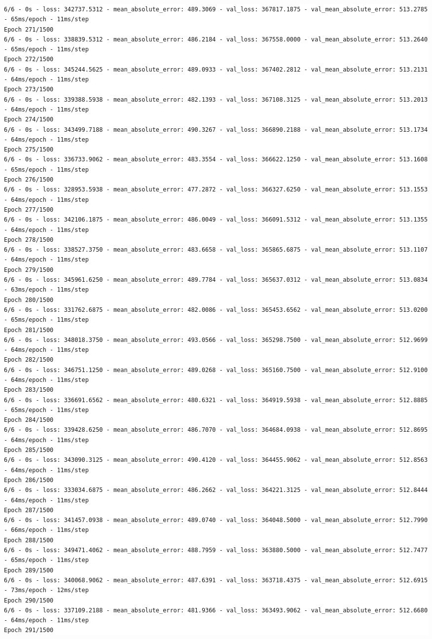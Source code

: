     6/6 - 0s - loss: 342737.5312 - mean_absolute_error: 489.3069 - val_loss: 367817.1875 - val_mean_absolute_error: 513.2785 - 65ms/epoch - 11ms/step
    Epoch 271/1500
    6/6 - 0s - loss: 338839.5312 - mean_absolute_error: 486.2184 - val_loss: 367558.0000 - val_mean_absolute_error: 513.2640 - 65ms/epoch - 11ms/step
    Epoch 272/1500
    6/6 - 0s - loss: 345244.5625 - mean_absolute_error: 489.0933 - val_loss: 367402.2812 - val_mean_absolute_error: 513.2131 - 64ms/epoch - 11ms/step
    Epoch 273/1500
    6/6 - 0s - loss: 339388.5938 - mean_absolute_error: 482.1393 - val_loss: 367108.3125 - val_mean_absolute_error: 513.2013 - 64ms/epoch - 11ms/step
    Epoch 274/1500
    6/6 - 0s - loss: 343499.7188 - mean_absolute_error: 490.3267 - val_loss: 366890.2188 - val_mean_absolute_error: 513.1734 - 64ms/epoch - 11ms/step
    Epoch 275/1500
    6/6 - 0s - loss: 336733.9062 - mean_absolute_error: 483.3554 - val_loss: 366622.1250 - val_mean_absolute_error: 513.1608 - 65ms/epoch - 11ms/step
    Epoch 276/1500
    6/6 - 0s - loss: 328953.5938 - mean_absolute_error: 477.2872 - val_loss: 366327.6250 - val_mean_absolute_error: 513.1553 - 64ms/epoch - 11ms/step
    Epoch 277/1500
    6/6 - 0s - loss: 342106.1875 - mean_absolute_error: 486.0049 - val_loss: 366091.5312 - val_mean_absolute_error: 513.1355 - 64ms/epoch - 11ms/step
    Epoch 278/1500
    6/6 - 0s - loss: 338527.3750 - mean_absolute_error: 483.6658 - val_loss: 365865.6875 - val_mean_absolute_error: 513.1107 - 64ms/epoch - 11ms/step
    Epoch 279/1500
    6/6 - 0s - loss: 345961.6250 - mean_absolute_error: 489.7784 - val_loss: 365637.0312 - val_mean_absolute_error: 513.0834 - 63ms/epoch - 11ms/step
    Epoch 280/1500
    6/6 - 0s - loss: 331762.6875 - mean_absolute_error: 482.0086 - val_loss: 365453.6562 - val_mean_absolute_error: 513.0200 - 65ms/epoch - 11ms/step
    Epoch 281/1500
    6/6 - 0s - loss: 348018.3750 - mean_absolute_error: 493.0566 - val_loss: 365298.7500 - val_mean_absolute_error: 512.9699 - 64ms/epoch - 11ms/step
    Epoch 282/1500
    6/6 - 0s - loss: 346751.1250 - mean_absolute_error: 489.0268 - val_loss: 365160.7500 - val_mean_absolute_error: 512.9100 - 64ms/epoch - 11ms/step
    Epoch 283/1500
    6/6 - 0s - loss: 336691.6562 - mean_absolute_error: 480.6321 - val_loss: 364919.5938 - val_mean_absolute_error: 512.8885 - 65ms/epoch - 11ms/step
    Epoch 284/1500
    6/6 - 0s - loss: 339428.6250 - mean_absolute_error: 486.7070 - val_loss: 364684.0938 - val_mean_absolute_error: 512.8695 - 64ms/epoch - 11ms/step
    Epoch 285/1500
    6/6 - 0s - loss: 343090.3125 - mean_absolute_error: 490.4120 - val_loss: 364455.9062 - val_mean_absolute_error: 512.8563 - 64ms/epoch - 11ms/step
    Epoch 286/1500
    6/6 - 0s - loss: 333034.6875 - mean_absolute_error: 486.2662 - val_loss: 364221.3125 - val_mean_absolute_error: 512.8444 - 64ms/epoch - 11ms/step
    Epoch 287/1500
    6/6 - 0s - loss: 341457.0938 - mean_absolute_error: 489.0740 - val_loss: 364048.5000 - val_mean_absolute_error: 512.7990 - 66ms/epoch - 11ms/step
    Epoch 288/1500
    6/6 - 0s - loss: 349471.4062 - mean_absolute_error: 488.7959 - val_loss: 363880.5000 - val_mean_absolute_error: 512.7477 - 65ms/epoch - 11ms/step
    Epoch 289/1500
    6/6 - 0s - loss: 340068.9062 - mean_absolute_error: 487.6391 - val_loss: 363718.4375 - val_mean_absolute_error: 512.6915 - 73ms/epoch - 12ms/step
    Epoch 290/1500
    6/6 - 0s - loss: 337109.2188 - mean_absolute_error: 481.9366 - val_loss: 363493.9062 - val_mean_absolute_error: 512.6680 - 64ms/epoch - 11ms/step
    Epoch 291/1500